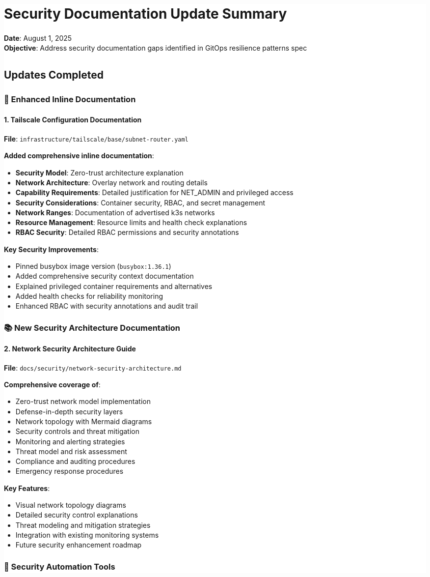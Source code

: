 # Security Documentation Update Summary

**Date**: August 1, 2025  
**Objective**: Address security documentation gaps identified in GitOps resilience patterns spec

## Updates Completed

### 📝 Enhanced Inline Documentation

#### 1. Tailscale Configuration Documentation
**File**: `infrastructure/tailscale/base/subnet-router.yaml`

**Added comprehensive inline documentation**:
- **Security Model**: Zero-trust architecture explanation
- **Network Architecture**: Overlay network and routing details  
- **Capability Requirements**: Detailed justification for NET_ADMIN and privileged access
- **Security Considerations**: Container security, RBAC, and secret management
- **Network Ranges**: Documentation of advertised k3s networks
- **Resource Management**: Resource limits and health check explanations
- **RBAC Security**: Detailed RBAC permissions and security annotations

**Key Security Improvements**:
- Pinned busybox image version (`busybox:1.36.1`)
- Added comprehensive security context documentation
- Explained privileged container requirements and alternatives
- Added health checks for reliability monitoring
- Enhanced RBAC with security annotations and audit trail

### 📚 New Security Architecture Documentation

#### 2. Network Security Architecture Guide
**File**: `docs/security/network-security-architecture.md`

**Comprehensive coverage of**:
- Zero-trust network model implementation
- Defense-in-depth security layers
- Network topology with Mermaid diagrams
- Security controls and threat mitigation
- Monitoring and alerting strategies
- Threat model and risk assessment
- Compliance and auditing procedures
- Emergency response procedures

**Key Features**:
- Visual network topology diagrams
- Detailed security control explanations
- Threat modeling and mitigation strategies
- Integration with existing monitoring systems
- Future security enhancement roadmap

### 🔧 Security Automation Tools
